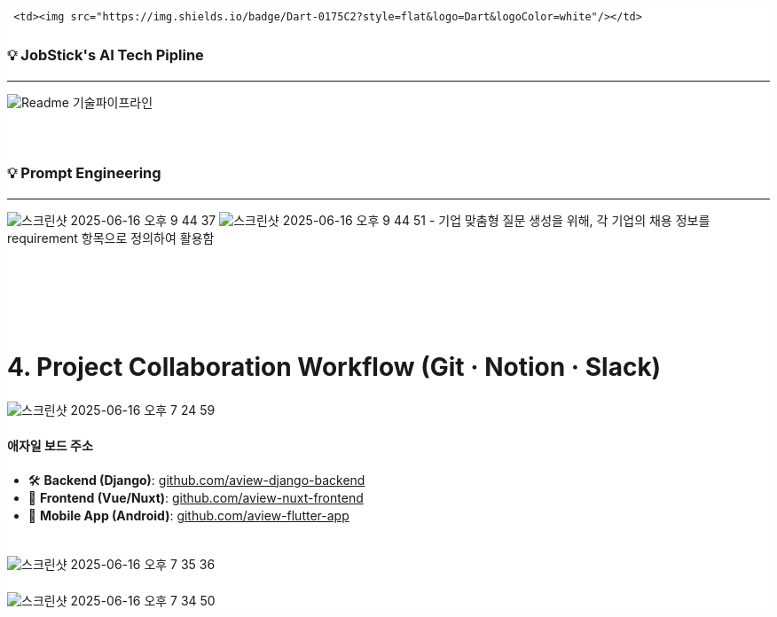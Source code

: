      <td><img src="https://img.shields.io/badge/Dart-0175C2?style=flat&logo=Dart&logoColor=white"/></td>
  </tr>
</table>



### 💡 JobStick's AI Tech Pipline
---
![Readme 기술파이프라인](https://github.com/user-attachments/assets/9c62a228-8052-4940-873a-d9a73ebf39ab)

<br>



### 💡 Prompt Engineering
---

<img width="1318" alt="스크린샷 2025-06-16 오후 9 44 37" src="https://github.com/user-attachments/assets/0fe0d69b-ce47-49d4-8141-02c875bed8b7" />

<img width="1300" alt="스크린샷 2025-06-16 오후 9 44 51" src="https://github.com/user-attachments/assets/3da27682-8f17-4106-983d-d8885b0fbaa9" />
- 기업 맞춤형 질문 생성을 위해, 각 기업의 채용 정보를 requirement 항목으로 정의하여 활용함


  <br><br><br>

  
# 4. Project Collaboration Workflow (Git · Notion · Slack)

<img width="358" alt="스크린샷 2025-06-16 오후 7 24 59" src="https://github.com/user-attachments/assets/fa55f39a-7fb7-46f2-ae01-fe54fe9e544d" /> <br>
#### 애자일 보드 주소
- 🛠️ **Backend (Django)**: [github.com/aview-django-backend](https://github.com/uijungyang/aview-django-backend)  
- 🎨 **Frontend (Vue/Nuxt)**: [github.com/aview-nuxt-frontend](https://github.com/uijungyang/aview-nuxt-frontend) 
- 📱 **Mobile App (Android)**: [github.com/aview-flutter-app](https://github.com/uijungyang/aview-flutter-app)

<br>

<img width="1312" alt="스크린샷 2025-06-16 오후 7 35 36" src="https://github.com/user-attachments/assets/696b689f-373a-4ed3-a09e-5e892afdae52" />
<br><br>

<img width="1151" alt="스크린샷 2025-06-16 오후 7 34 50" src="https://github.com/user-attachments/assets/95245a58-3cd1-4d33-aaf0-764cfe21b837" />

